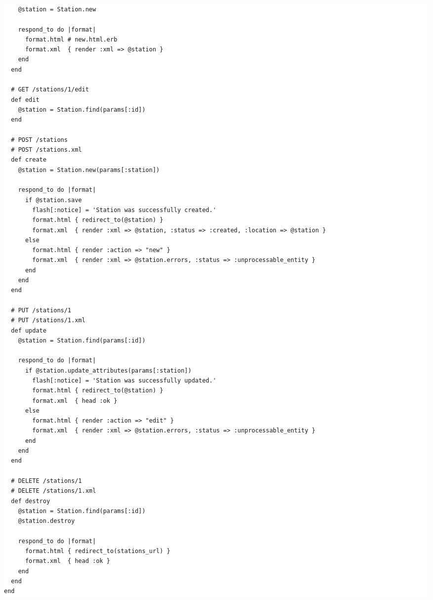 ```
    @station = Station.new

    respond_to do |format|
      format.html # new.html.erb
      format.xml  { render :xml => @station }
    end
  end

  # GET /stations/1/edit
  def edit
    @station = Station.find(params[:id])
  end

  # POST /stations
  # POST /stations.xml
  def create
    @station = Station.new(params[:station])

    respond_to do |format|
      if @station.save
        flash[:notice] = 'Station was successfully created.'
        format.html { redirect_to(@station) }
        format.xml  { render :xml => @station, :status => :created, :location => @station }
      else
        format.html { render :action => "new" }
        format.xml  { render :xml => @station.errors, :status => :unprocessable_entity }
      end
    end
  end

  # PUT /stations/1
  # PUT /stations/1.xml
  def update
    @station = Station.find(params[:id])

    respond_to do |format|
      if @station.update_attributes(params[:station])
        flash[:notice] = 'Station was successfully updated.'
        format.html { redirect_to(@station) }
        format.xml  { head :ok }
      else
        format.html { render :action => "edit" }
        format.xml  { render :xml => @station.errors, :status => :unprocessable_entity }
      end
    end
  end

  # DELETE /stations/1
  # DELETE /stations/1.xml
  def destroy
    @station = Station.find(params[:id])
    @station.destroy

    respond_to do |format|
      format.html { redirect_to(stations_url) }
      format.xml  { head :ok }
    end
  end
end 
```
